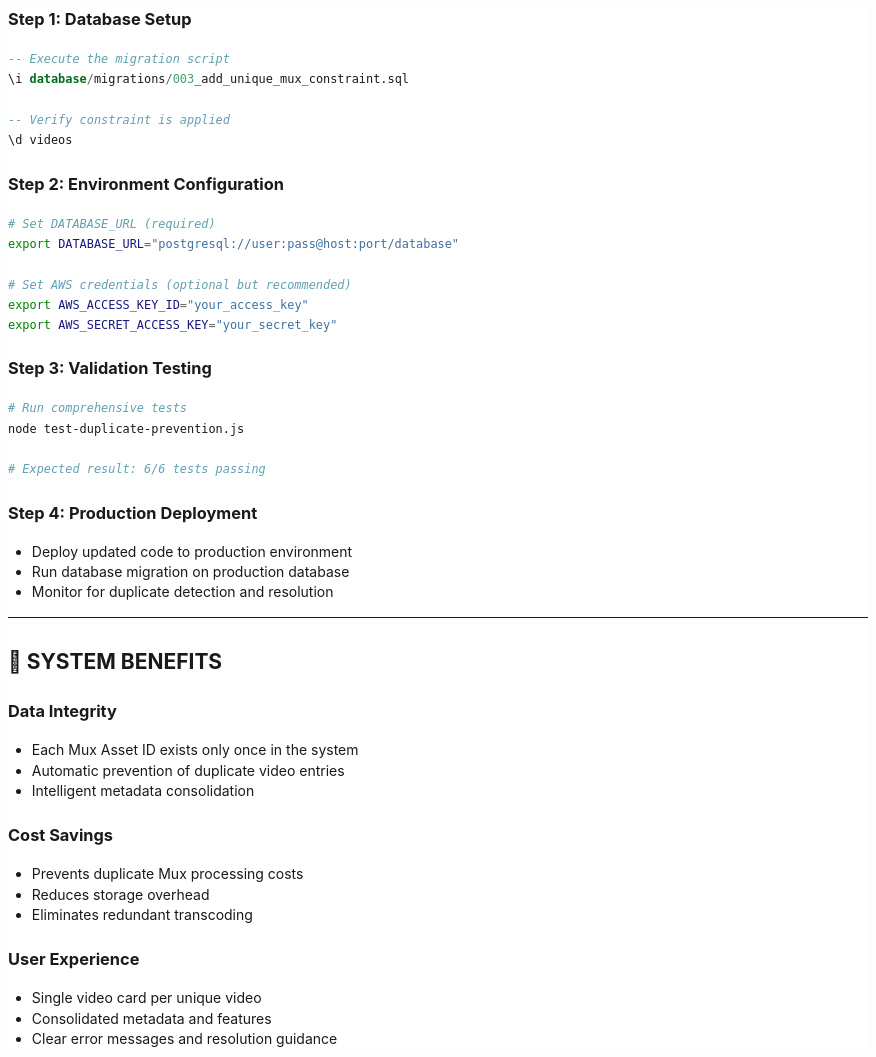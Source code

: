### **Step 1: Database Setup**
```sql
-- Execute the migration script
\i database/migrations/003_add_unique_mux_constraint.sql

-- Verify constraint is applied
\d videos
```

### **Step 2: Environment Configuration**
```bash
# Set DATABASE_URL (required)
export DATABASE_URL="postgresql://user:pass@host:port/database"

# Set AWS credentials (optional but recommended)
export AWS_ACCESS_KEY_ID="your_access_key"
export AWS_SECRET_ACCESS_KEY="your_secret_key"
```

### **Step 3: Validation Testing**
```bash
# Run comprehensive tests
node test-duplicate-prevention.js

# Expected result: 6/6 tests passing
```

### **Step 4: Production Deployment**
- Deploy updated code to production environment
- Run database migration on production database
- Monitor for duplicate detection and resolution

---

## 🎯 **SYSTEM BENEFITS**

### **Data Integrity**
- Each Mux Asset ID exists only once in the system
- Automatic prevention of duplicate video entries
- Intelligent metadata consolidation

### **Cost Savings**
- Prevents duplicate Mux processing costs
- Reduces storage overhead
- Eliminates redundant transcoding

### **User Experience**
- Single video card per unique video
- Consolidated metadata and features
- Clear error messages and resolution guidance
